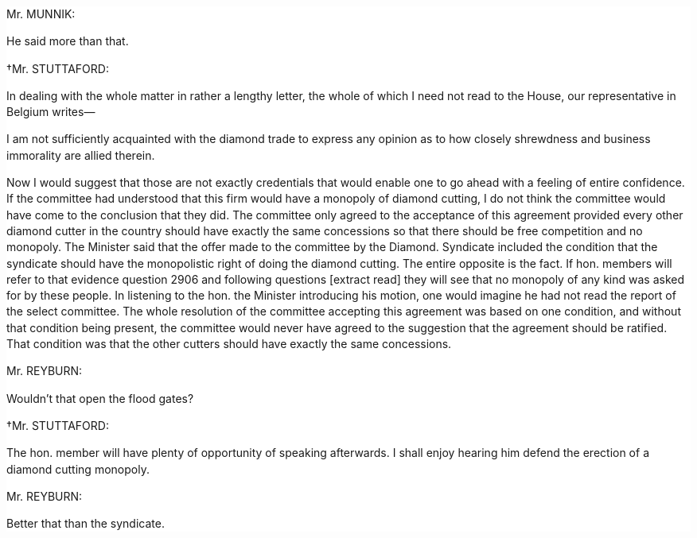 </speech>

<speech by="#munnik">

<from>Mr. <person refersTo="hansard_za">MUNNIK</person>:</from>

<p>He said more than that.</p>

</speech>

<speech by="#stuttaford">

<from>&#x2020;Mr. <person refersTo="hansard_za">STUTTAFORD</person>:</from>

<p>In dealing with the whole matter in rather a lengthy letter, the whole of which I need not read to the House, our representative in Belgium writes&#x2014;</p>

<block name="quote">I am not sufficiently acquainted with the diamond trade to express any opinion as to how closely shrewdness and business immorality are allied therein.</block>

<p>Now I would suggest that those are not exactly credentials that would enable one to go ahead with a feeling of entire confidence. If the committee had understood that this firm would have a monopoly of diamond cutting, I do not think the committee would have come to the conclusion that they did. The committee only agreed to the acceptance of this agreement provided every other diamond cutter in the country should have exactly the same concessions so that there should be free competition and no monopoly. The Minister said that the offer made to the committee by the Diamond. Syndicate included the condition that the syndicate should have the monopolistic right of doing the diamond cutting. The entire opposite is the <span class="col_4983-4984" refersTo="page_1086"/>fact. If hon. members will refer to that evidence question 2906 and following questions [extract read] they will see that no monopoly of any kind was asked for by these people. In listening to the hon. the Minister introducing his motion, one would imagine he had not read the report of the select committee. The whole resolution of the committee accepting this agreement was based on one condition, and without that condition being present, the committee would never have agreed to the suggestion that the agreement should be ratified. That condition was that the other cutters should have exactly the same concessions.</p>

</speech>

<speech by="#reyburn">

<from>Mr. <person refersTo="hansard_za">REYBURN</person>:</from>

<p>Wouldn&#x2019;t that open the flood gates?</p>

</speech>

<speech by="#stuttaford">

<from>&#x2020;Mr. <person refersTo="hansard_za">STUTTAFORD</person>:</from>

<p>The hon. member will have plenty of opportunity of speaking afterwards. I shall enjoy hearing him defend the erection of a diamond cutting monopoly.</p>

</speech>

<speech by="#reyburn">

<from>Mr. <person refersTo="hansard_za">REYBURN</person>:</from>

<p>Better that than the syndicate.</p>
